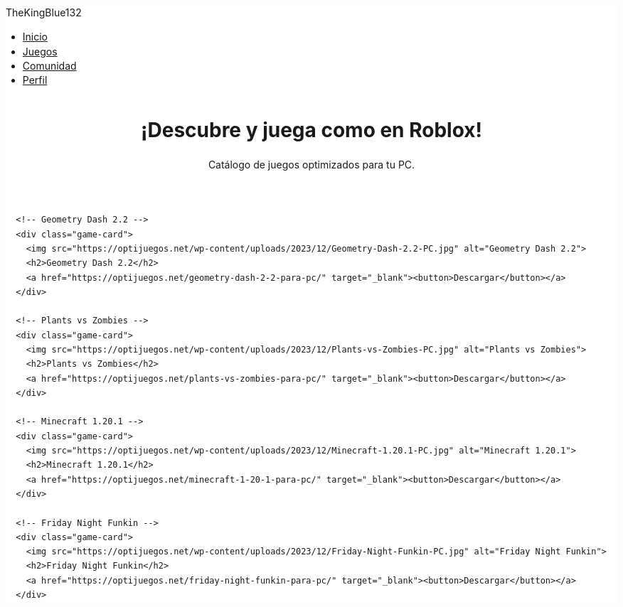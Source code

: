 <!DOCTYPE html>
<html lang="es">
<head>
  <meta charset="UTF-8">
  <title>TheKingBlue132</title>
  <link rel="stylesheet" href="styles.css">
</head>
<body>
  <nav class="navbar">
    <div class="logo">TheKingBlue132</div>
    <ul>
      <li><a href="#">Inicio</a></li>
      <li><a href="#">Juegos</a></li>
      <li><a href="#">Comunidad</a></li>
      <li><a href="#">Perfil</a></li>
    </ul>
  </nav>
  <header class="hero">
    <h1>¡Descubre y juega como en Roblox!</h1>
    <p>Catálogo de juegos optimizados para tu PC.</p>
  </header>
  <main>
    <section class="games-grid">

      <!-- Geometry Dash 2.2 -->
      <div class="game-card">
        <img src="https://optijuegos.net/wp-content/uploads/2023/12/Geometry-Dash-2.2-PC.jpg" alt="Geometry Dash 2.2">
        <h2>Geometry Dash 2.2</h2>
        <a href="https://optijuegos.net/geometry-dash-2-2-para-pc/" target="_blank"><button>Descargar</button></a>
      </div>

      <!-- Plants vs Zombies -->
      <div class="game-card">
        <img src="https://optijuegos.net/wp-content/uploads/2023/12/Plants-vs-Zombies-PC.jpg" alt="Plants vs Zombies">
        <h2>Plants vs Zombies</h2>
        <a href="https://optijuegos.net/plants-vs-zombies-para-pc/" target="_blank"><button>Descargar</button></a>
      </div>

      <!-- Minecraft 1.20.1 -->
      <div class="game-card">
        <img src="https://optijuegos.net/wp-content/uploads/2023/12/Minecraft-1.20.1-PC.jpg" alt="Minecraft 1.20.1">
        <h2>Minecraft 1.20.1</h2>
        <a href="https://optijuegos.net/minecraft-1-20-1-para-pc/" target="_blank"><button>Descargar</button></a>
      </div>

      <!-- Friday Night Funkin -->
      <div class="game-card">
        <img src="https://optijuegos.net/wp-content/uploads/2023/12/Friday-Night-Funkin-PC.jpg" alt="Friday Night Funkin">
        <h2>Friday Night Funkin</h2>
        <a href="https://optijuegos.net/friday-night-funkin-para-pc/" target="_blank"><button>Descargar</button></a>
      </div>
